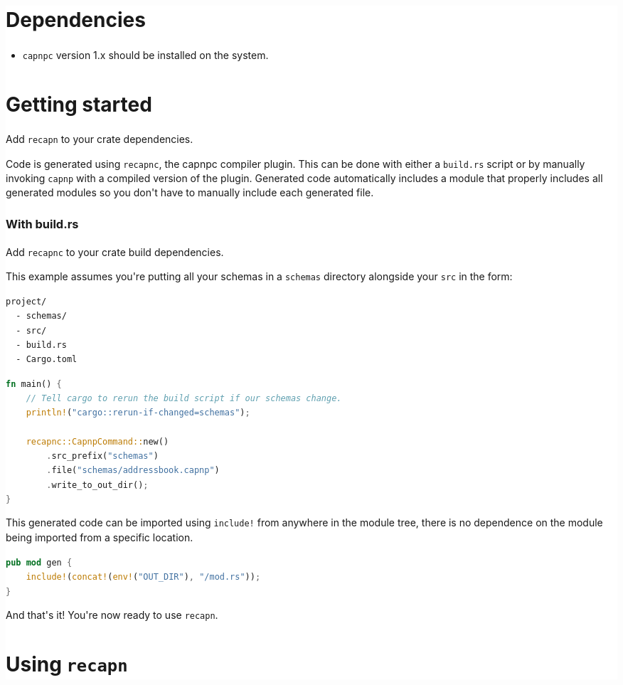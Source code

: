 # Dependencies

- `capnpc` version 1.x should be installed on the system.

# Getting started

Add `recapn` to your crate dependencies.

Code is generated using `recapnc`, the capnpc compiler plugin. This can be done with either a `build.rs` script or by manually invoking `capnp` with a compiled version of the plugin. Generated code automatically includes a module that properly includes all generated modules so you don't have to manually include each generated file.

### With build.rs

Add `recapnc` to your crate build dependencies.

This example assumes you're putting all your schemas in a `schemas` directory alongside your `src` in the form:

```
project/
  - schemas/
  - src/
  - build.rs
  - Cargo.toml
```

```rust
fn main() {
    // Tell cargo to rerun the build script if our schemas change.
    println!("cargo::rerun-if-changed=schemas");

    recapnc::CapnpCommand::new()
        .src_prefix("schemas")
        .file("schemas/addressbook.capnp")
        .write_to_out_dir();
}
```

This generated code can be imported using `include!` from anywhere in the module tree, there is no dependence on the module being imported from a specific location.

```rust
pub mod gen {
    include!(concat!(env!("OUT_DIR"), "/mod.rs"));
}
```

And that's it! You're now ready to use `recapn`.

# Using `recapn`
